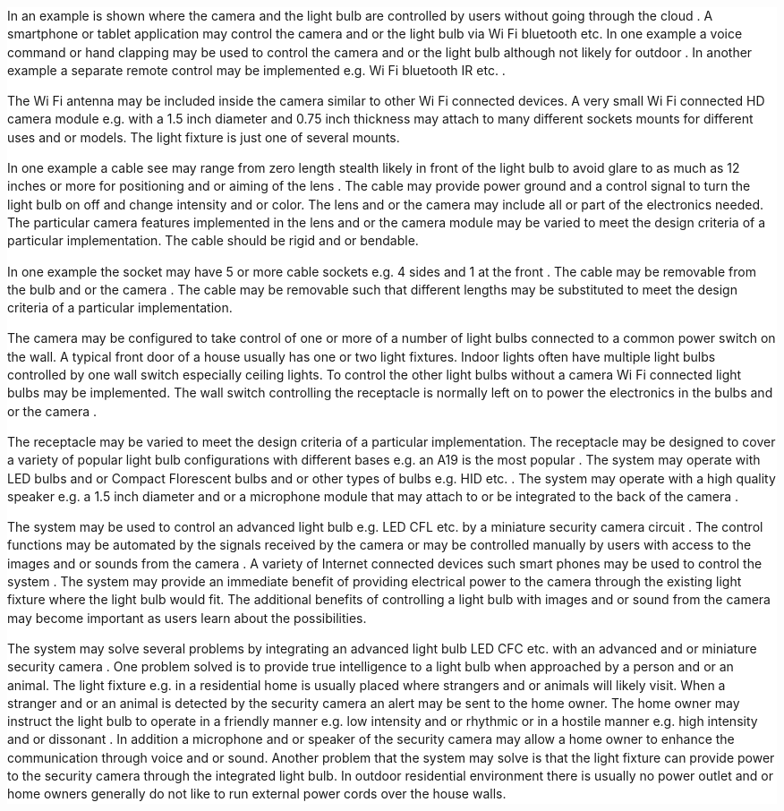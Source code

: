 In an example is shown where the camera and the light bulb are controlled by users without going through the cloud . A smartphone or tablet application may control the camera and or the light bulb via Wi Fi bluetooth etc. In one example a voice command or hand clapping may be used to control the camera and or the light bulb although not likely for outdoor . In another example a separate remote control may be implemented e.g. Wi Fi bluetooth IR etc. .

The Wi Fi antenna may be included inside the camera similar to other Wi Fi connected devices. A very small Wi Fi connected HD camera module e.g. with a 1.5 inch diameter and 0.75 inch thickness may attach to many different sockets mounts for different uses and or models. The light fixture is just one of several mounts.

In one example a cable see may range from zero length stealth likely in front of the light bulb to avoid glare to as much as 12 inches or more for positioning and or aiming of the lens . The cable may provide power ground and a control signal to turn the light bulb on off and change intensity and or color. The lens and or the camera may include all or part of the electronics needed. The particular camera features implemented in the lens and or the camera module may be varied to meet the design criteria of a particular implementation. The cable should be rigid and or bendable.

In one example the socket may have 5 or more cable sockets e.g. 4 sides and 1 at the front . The cable may be removable from the bulb and or the camera . The cable may be removable such that different lengths may be substituted to meet the design criteria of a particular implementation.

The camera may be configured to take control of one or more of a number of light bulbs connected to a common power switch on the wall. A typical front door of a house usually has one or two light fixtures. Indoor lights often have multiple light bulbs controlled by one wall switch especially ceiling lights. To control the other light bulbs without a camera Wi Fi connected light bulbs may be implemented. The wall switch controlling the receptacle is normally left on to power the electronics in the bulbs and or the camera .

The receptacle may be varied to meet the design criteria of a particular implementation. The receptacle may be designed to cover a variety of popular light bulb configurations with different bases e.g. an A19 is the most popular . The system may operate with LED bulbs and or Compact Florescent bulbs and or other types of bulbs e.g. HID etc. . The system may operate with a high quality speaker e.g. a 1.5 inch diameter and or a microphone module that may attach to or be integrated to the back of the camera .

The system may be used to control an advanced light bulb e.g. LED CFL etc. by a miniature security camera circuit . The control functions may be automated by the signals received by the camera or may be controlled manually by users with access to the images and or sounds from the camera . A variety of Internet connected devices such smart phones may be used to control the system . The system may provide an immediate benefit of providing electrical power to the camera through the existing light fixture where the light bulb would fit. The additional benefits of controlling a light bulb with images and or sound from the camera may become important as users learn about the possibilities.

The system may solve several problems by integrating an advanced light bulb LED CFC etc. with an advanced and or miniature security camera . One problem solved is to provide true intelligence to a light bulb when approached by a person and or an animal. The light fixture e.g. in a residential home is usually placed where strangers and or animals will likely visit. When a stranger and or an animal is detected by the security camera an alert may be sent to the home owner. The home owner may instruct the light bulb to operate in a friendly manner e.g. low intensity and or rhythmic or in a hostile manner e.g. high intensity and or dissonant . In addition a microphone and or speaker of the security camera may allow a home owner to enhance the communication through voice and or sound. Another problem that the system may solve is that the light fixture can provide power to the security camera through the integrated light bulb. In outdoor residential environment there is usually no power outlet and or home owners generally do not like to run external power cords over the house walls.
